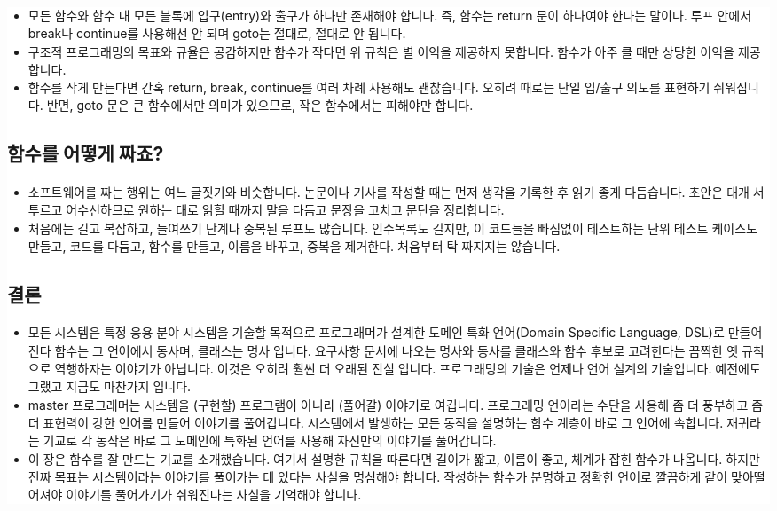- 모든 함수와 함수 내 모든 블록에 입구(entry)와 출구가 하나만 존재해야 합니다. 즉, 함수는 return 문이 하나여야 한다는 말이다. 루프 안에서 break나 continue를 사용해선 안 되며 goto는 절대로, 절대로 안 됩니다.
- 구조적 프로그래밍의 목표와 규율은 공감하지만 함수가 작다면 위 규칙은 별 이익을 제공하지 못합니다. 함수가 아주 클 때만 상당한 이익을 제공 합니다.
- 함수를 작게 만든다면 간혹 return, break, continue를 여러 차례 사용해도 괜찮습니다. 오히려 때로는 단일 입/출구 의도를 표현하기 쉬워집니다. 반면, goto 문은 큰 함수에서만 의미가 있으므로, 작은 함수에서는 피해야만 합니다.

## 함수를 어떻게 짜죠?

- 소프트웨어를 짜는 행위는 여느 글짓기와 비슷합니다. 논문이나 기사를 작성할 때는 먼저 생각을 기록한 후 읽기 좋게 다듬습니다. 초안은 대개 서투르고 어수선하므로 원하는 대로 읽힐 때까지 말을 다듬고 문장을 고치고 문단을 정리합니다.
- 처음에는 길고 복잡하고, 들여쓰기 단계나 중복된 루프도 많습니다. 인수목록도 길지만, 이 코드들을 빠짐없이 테스트하는 단위 테스트 케이스도 만들고, 코드를 다듬고, 함수를 만들고, 이름을 바꾸고, 중복을 제거한다. 처음부터 탁 짜지지는 않습니다.

## 결론

- 모든 시스템은 특정 응용 분야 시스템을 기술할 목적으로 프로그래머가 설계한 도메인 특화 언어(Domain Specific Language, DSL)로 만들어진다 함수는 그 언어에서 동사며, 클래스는 명사 입니다. 요구사항 문서에 나오는 명사와 동사를 클래스와 함수 후보로 고려한다는 끔찍한 옛 규칙으로 역행하자는 이야기가 아닙니다. 이것은 오히려 훨씬 더 오래된 진실 입니다. 프로그래밍의 기술은 언제나 언어 설계의 기술입니다. 예전에도 그랬고 지금도 마찬가지 입니다.
- master 프로그래머는 시스템을 (구현할) 프로그램이 아니라 (풀어갈) 이야기로 여깁니다. 프로그래밍 언이라는 수단을 사용해 좀 더 풍부하고 좀 더 표현력이 강한 언어를 만들어 이야기를 풀어갑니다. 시스템에서 발생하는 모든 동작을 설명하는 함수 계층이 바로 그 언어에 속합니다. 재귀라는 기교로 각 동작은 바로 그 도메인에 특화된 언어를 사용해 자신만의 이야기를 풀어갑니다.
- 이 장은 함수를 잘 만드는 기교를 소개했습니다. 여기서 설명한 규칙을 따른다면 길이가 짧고, 이름이 좋고, 체계가 잡힌 함수가 나옵니다. 하지만 진짜 목표는 시스템이라는 이야기를 풀어가는 데 있다는 사실을 명심해야 합니다. 작성하는 함수가 분명하고 정확한 언어로 깔끔하게 같이 맞아떨어져야 이야기를 풀어가기가 쉬워진다는 사실을 기억해야 합니다.
